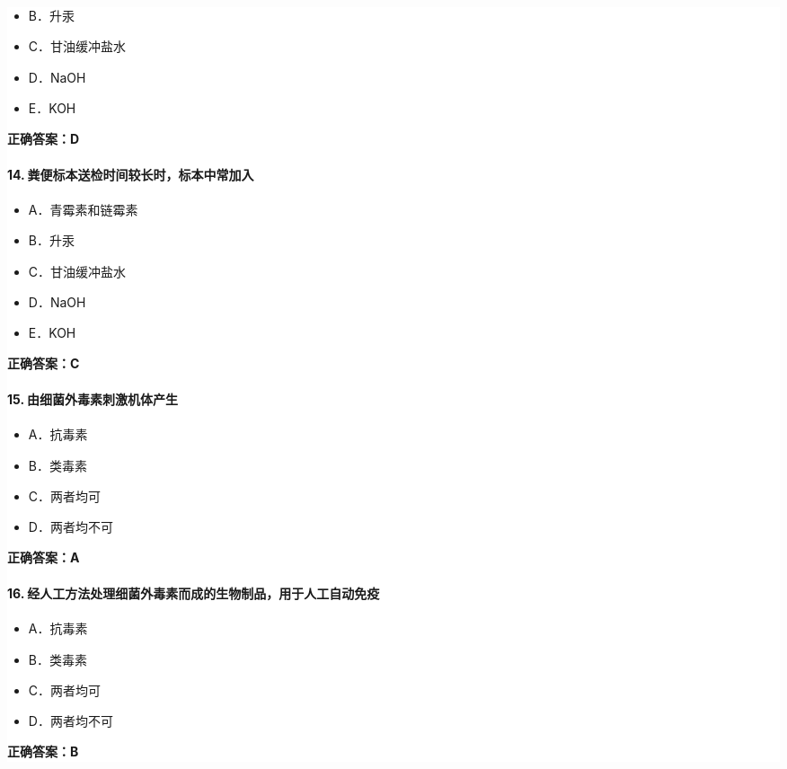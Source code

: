* B．升汞

* C．甘油缓冲盐水

* D．NaOH

* E．KOH

**正确答案：D**







#### 14. 粪便标本送检时间较长时，标本中常加入

* A．青霉素和链霉素

* B．升汞

* C．甘油缓冲盐水

* D．NaOH

* E．KOH

**正确答案：C**







#### 15. 由细菌外毒素刺激机体产生

* A．抗毒素

* B．类毒素

* C．两者均可

* D．两者均不可

**正确答案：A**







#### 16. 经人工方法处理细菌外毒素而成的生物制品，用于人工自动免疫

* A．抗毒素

* B．类毒素

* C．两者均可

* D．两者均不可

**正确答案：B**





